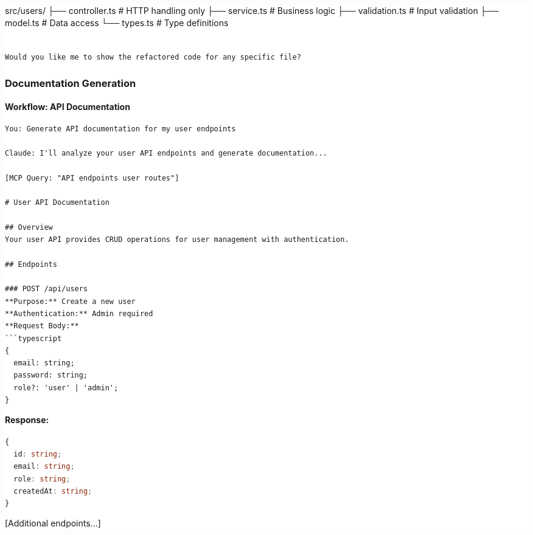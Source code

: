 src/users/
├── controller.ts # HTTP handling only
├── service.ts # Business logic
├── validation.ts # Input validation
├── model.ts # Data access
└── types.ts # Type definitions

```

Would you like me to show the refactored code for any specific file?
```

### Documentation Generation

**Workflow: API Documentation**

````
You: Generate API documentation for my user endpoints

Claude: I'll analyze your user API endpoints and generate documentation...

[MCP Query: "API endpoints user routes"]

# User API Documentation

## Overview
Your user API provides CRUD operations for user management with authentication.

## Endpoints

### POST /api/users
**Purpose:** Create a new user
**Authentication:** Admin required
**Request Body:**
```typescript
{
  email: string;
  password: string;
  role?: 'user' | 'admin';
}
````

**Response:**

```typescript
{
  id: string;
  email: string;
  role: string;
  createdAt: string;
}
```

[Additional endpoints...]
